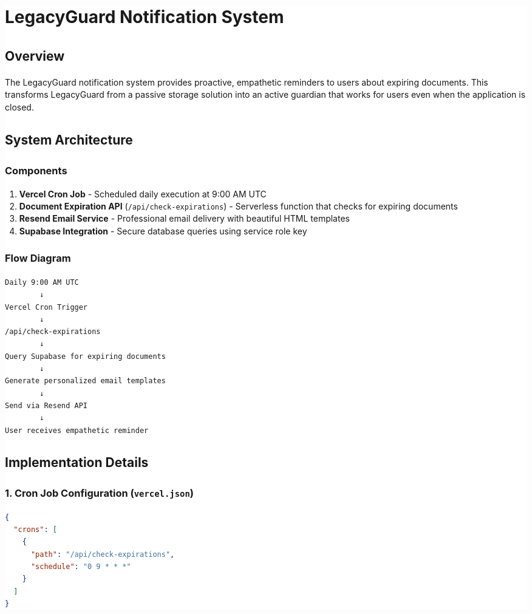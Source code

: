 # LegacyGuard Notification System

## Overview

The LegacyGuard notification system provides proactive, empathetic reminders to users about expiring documents. This transforms LegacyGuard from a passive storage solution into an active guardian that works for users even when the application is closed.

## System Architecture

### Components

1. **Vercel Cron Job** - Scheduled daily execution at 9:00 AM UTC
2. **Document Expiration API** (`/api/check-expirations`) - Serverless function that checks for expiring documents
3. **Resend Email Service** - Professional email delivery with beautiful HTML templates
4. **Supabase Integration** - Secure database queries using service role key

### Flow Diagram

```
Daily 9:00 AM UTC
        ↓
Vercel Cron Trigger
        ↓
/api/check-expirations
        ↓
Query Supabase for expiring documents
        ↓
Generate personalized email templates
        ↓
Send via Resend API
        ↓
User receives empathetic reminder
```

## Implementation Details

### 1. Cron Job Configuration (`vercel.json`)

```json
{
  "crons": [
    {
      "path": "/api/check-expirations",
      "schedule": "0 9 * * *"
    }
  ]
}
```
